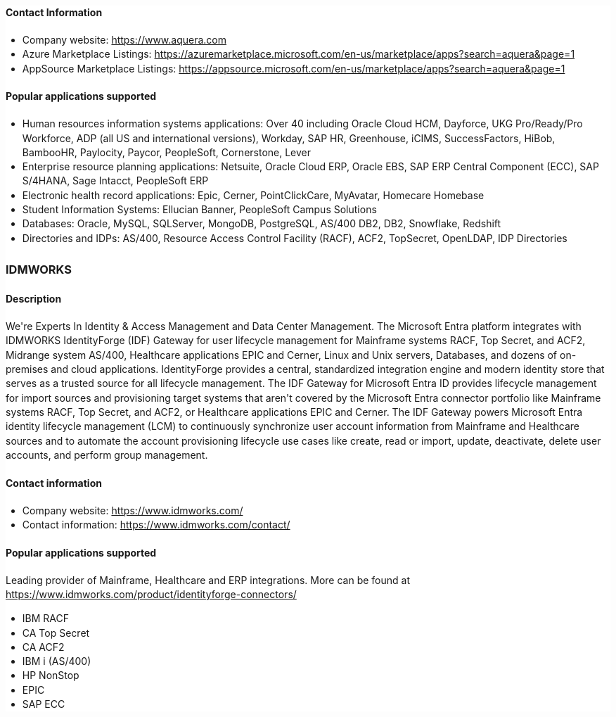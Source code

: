 
#### Contact Information
* Company website: https://www.aquera.com 
* Azure Marketplace Listings: https://azuremarketplace.microsoft.com/en-us/marketplace/apps?search=aquera&page=1
* AppSource Marketplace Listings: https://appsource.microsoft.com/en-us/marketplace/apps?search=aquera&page=1

#### Popular applications supported
* Human resources information systems applications: Over 40 including Oracle Cloud HCM, Dayforce, UKG Pro/Ready/Pro Workforce, ADP (all US and international versions), Workday, SAP HR, Greenhouse, iCIMS, SuccessFactors, HiBob, BambooHR, Paylocity, Paycor, PeopleSoft, Cornerstone, Lever
* Enterprise resource planning applications: Netsuite, Oracle Cloud ERP, Oracle EBS, SAP ERP Central Component (ECC), SAP S/4HANA, Sage Intacct, PeopleSoft ERP
* Electronic health record applications: Epic, Cerner, PointClickCare, MyAvatar, Homecare Homebase
* Student Information Systems: Ellucian Banner, PeopleSoft Campus Solutions
* Databases: Oracle, MySQL, SQLServer, MongoDB, PostgreSQL, AS/400 DB2, DB2, Snowflake, Redshift
* Directories and IDPs: AS/400, Resource Access Control Facility (RACF), ACF2, TopSecret, OpenLDAP, IDP Directories



### IDMWORKS
#### Description
We're Experts In Identity & Access Management and Data Center Management.
The Microsoft Entra platform integrates with IDMWORKS IdentityForge (IDF) Gateway for user lifecycle management for Mainframe systems RACF, Top Secret, and ACF2, Midrange system AS/400, Healthcare applications EPIC and Cerner, Linux and Unix servers, Databases, and dozens of on-premises and cloud applications. IdentityForge provides a central, standardized integration engine and modern identity store that serves as a trusted source for all lifecycle management.
The IDF Gateway for Microsoft Entra ID provides lifecycle management for import sources and provisioning target systems that aren't covered by the Microsoft Entra connector portfolio like Mainframe systems RACF, Top Secret, and ACF2, or Healthcare applications EPIC and Cerner. The IDF Gateway powers Microsoft Entra identity lifecycle management (LCM) to continuously synchronize user account information from Mainframe and Healthcare sources and to automate the account provisioning lifecycle use cases like create, read or import, update, deactivate, delete user accounts, and perform group management.

#### Contact information
* Company website: https://www.idmworks.com/
* Contact information: https://www.idmworks.com/contact/

#### Popular applications supported

Leading provider of Mainframe, Healthcare and ERP integrations. More can be found at https://www.idmworks.com/product/identityforge-connectors/

* IBM RACF
* CA Top Secret
* CA ACF2
* IBM i (AS/400)
* HP NonStop
* EPIC
* SAP ECC
